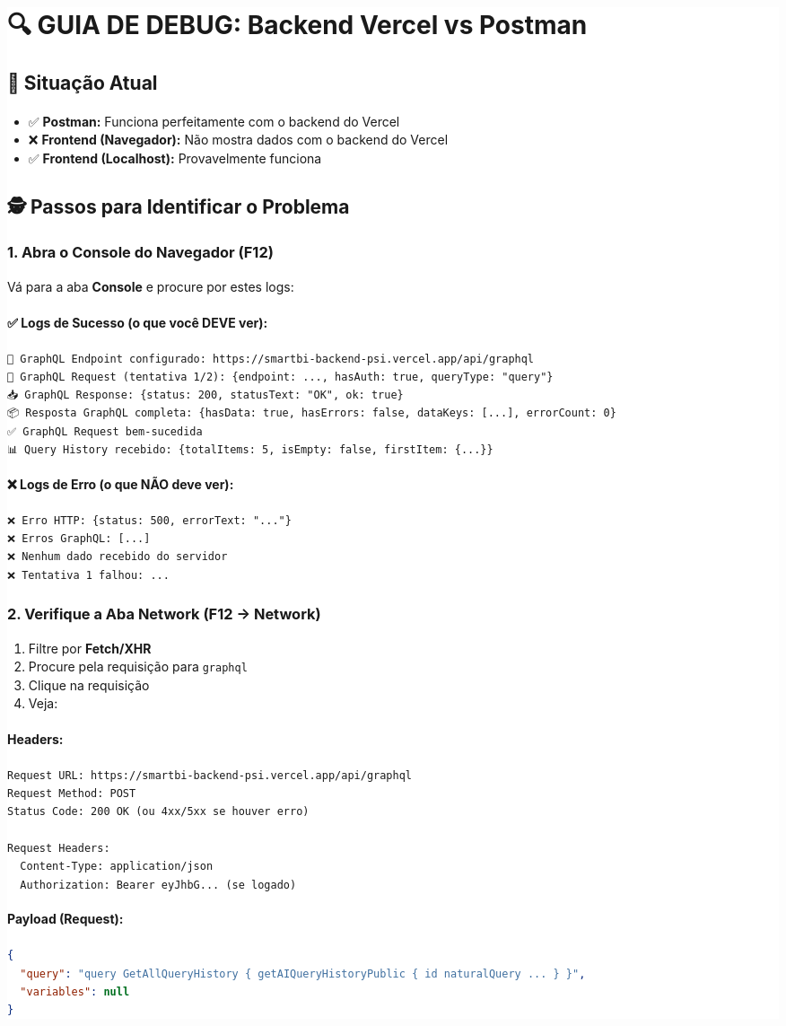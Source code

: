 # 🔍 GUIA DE DEBUG: Backend Vercel vs Postman

## 🎯 Situação Atual

- ✅ **Postman:** Funciona perfeitamente com o backend do Vercel
- ❌ **Frontend (Navegador):** Não mostra dados com o backend do Vercel
- ✅ **Frontend (Localhost):** Provavelmente funciona

## 🕵️ Passos para Identificar o Problema

### 1. Abra o Console do Navegador (F12)

Vá para a aba **Console** e procure por estes logs:

#### ✅ Logs de Sucesso (o que você DEVE ver):
```
🔗 GraphQL Endpoint configurado: https://smartbi-backend-psi.vercel.app/api/graphql
📡 GraphQL Request (tentativa 1/2): {endpoint: ..., hasAuth: true, queryType: "query"}
📥 GraphQL Response: {status: 200, statusText: "OK", ok: true}
📦 Resposta GraphQL completa: {hasData: true, hasErrors: false, dataKeys: [...], errorCount: 0}
✅ GraphQL Request bem-sucedida
📊 Query History recebido: {totalItems: 5, isEmpty: false, firstItem: {...}}
```

#### ❌ Logs de Erro (o que NÃO deve ver):
```
❌ Erro HTTP: {status: 500, errorText: "..."}
❌ Erros GraphQL: [...]
❌ Nenhum dado recebido do servidor
❌ Tentativa 1 falhou: ...
```

### 2. Verifique a Aba Network (F12 → Network)

1. Filtre por **Fetch/XHR**
2. Procure pela requisição para `graphql`
3. Clique na requisição
4. Veja:

#### Headers:
```
Request URL: https://smartbi-backend-psi.vercel.app/api/graphql
Request Method: POST
Status Code: 200 OK (ou 4xx/5xx se houver erro)

Request Headers:
  Content-Type: application/json
  Authorization: Bearer eyJhbG... (se logado)
```

#### Payload (Request):
```json
{
  "query": "query GetAllQueryHistory { getAIQueryHistoryPublic { id naturalQuery ... } }",
  "variables": null
}
```
